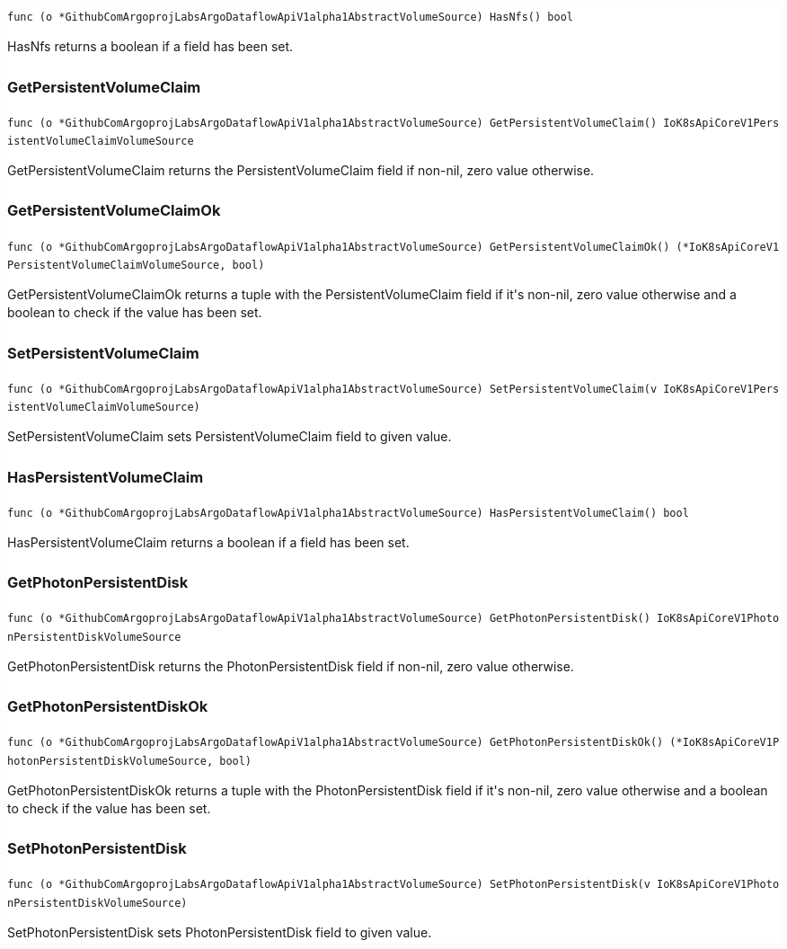 `func (o *GithubComArgoprojLabsArgoDataflowApiV1alpha1AbstractVolumeSource) HasNfs() bool`

HasNfs returns a boolean if a field has been set.

### GetPersistentVolumeClaim

`func (o *GithubComArgoprojLabsArgoDataflowApiV1alpha1AbstractVolumeSource) GetPersistentVolumeClaim() IoK8sApiCoreV1PersistentVolumeClaimVolumeSource`

GetPersistentVolumeClaim returns the PersistentVolumeClaim field if non-nil, zero value otherwise.

### GetPersistentVolumeClaimOk

`func (o *GithubComArgoprojLabsArgoDataflowApiV1alpha1AbstractVolumeSource) GetPersistentVolumeClaimOk() (*IoK8sApiCoreV1PersistentVolumeClaimVolumeSource, bool)`

GetPersistentVolumeClaimOk returns a tuple with the PersistentVolumeClaim field if it's non-nil, zero value otherwise
and a boolean to check if the value has been set.

### SetPersistentVolumeClaim

`func (o *GithubComArgoprojLabsArgoDataflowApiV1alpha1AbstractVolumeSource) SetPersistentVolumeClaim(v IoK8sApiCoreV1PersistentVolumeClaimVolumeSource)`

SetPersistentVolumeClaim sets PersistentVolumeClaim field to given value.

### HasPersistentVolumeClaim

`func (o *GithubComArgoprojLabsArgoDataflowApiV1alpha1AbstractVolumeSource) HasPersistentVolumeClaim() bool`

HasPersistentVolumeClaim returns a boolean if a field has been set.

### GetPhotonPersistentDisk

`func (o *GithubComArgoprojLabsArgoDataflowApiV1alpha1AbstractVolumeSource) GetPhotonPersistentDisk() IoK8sApiCoreV1PhotonPersistentDiskVolumeSource`

GetPhotonPersistentDisk returns the PhotonPersistentDisk field if non-nil, zero value otherwise.

### GetPhotonPersistentDiskOk

`func (o *GithubComArgoprojLabsArgoDataflowApiV1alpha1AbstractVolumeSource) GetPhotonPersistentDiskOk() (*IoK8sApiCoreV1PhotonPersistentDiskVolumeSource, bool)`

GetPhotonPersistentDiskOk returns a tuple with the PhotonPersistentDisk field if it's non-nil, zero value otherwise
and a boolean to check if the value has been set.

### SetPhotonPersistentDisk

`func (o *GithubComArgoprojLabsArgoDataflowApiV1alpha1AbstractVolumeSource) SetPhotonPersistentDisk(v IoK8sApiCoreV1PhotonPersistentDiskVolumeSource)`

SetPhotonPersistentDisk sets PhotonPersistentDisk field to given value.
